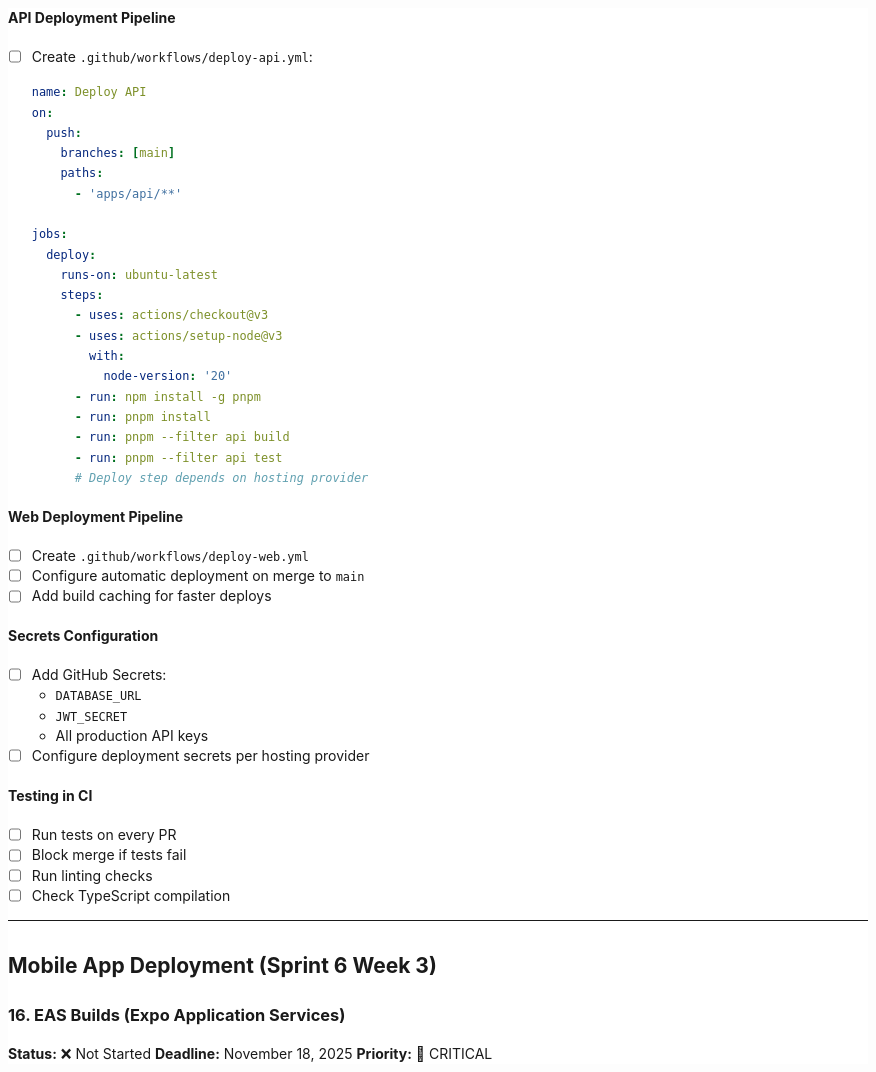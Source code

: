 #### API Deployment Pipeline
- [ ] Create `.github/workflows/deploy-api.yml`:
  ```yaml
  name: Deploy API
  on:
    push:
      branches: [main]
      paths:
        - 'apps/api/**'

  jobs:
    deploy:
      runs-on: ubuntu-latest
      steps:
        - uses: actions/checkout@v3
        - uses: actions/setup-node@v3
          with:
            node-version: '20'
        - run: npm install -g pnpm
        - run: pnpm install
        - run: pnpm --filter api build
        - run: pnpm --filter api test
        # Deploy step depends on hosting provider
  ```

#### Web Deployment Pipeline
- [ ] Create `.github/workflows/deploy-web.yml`
- [ ] Configure automatic deployment on merge to `main`
- [ ] Add build caching for faster deploys

#### Secrets Configuration
- [ ] Add GitHub Secrets:
  - `DATABASE_URL`
  - `JWT_SECRET`
  - All production API keys
- [ ] Configure deployment secrets per hosting provider

#### Testing in CI
- [ ] Run tests on every PR
- [ ] Block merge if tests fail
- [ ] Run linting checks
- [ ] Check TypeScript compilation

---

## Mobile App Deployment (Sprint 6 Week 3)

### 16. EAS Builds (Expo Application Services)

**Status:** ❌ Not Started
**Deadline:** November 18, 2025
**Priority:** 🔴 CRITICAL
